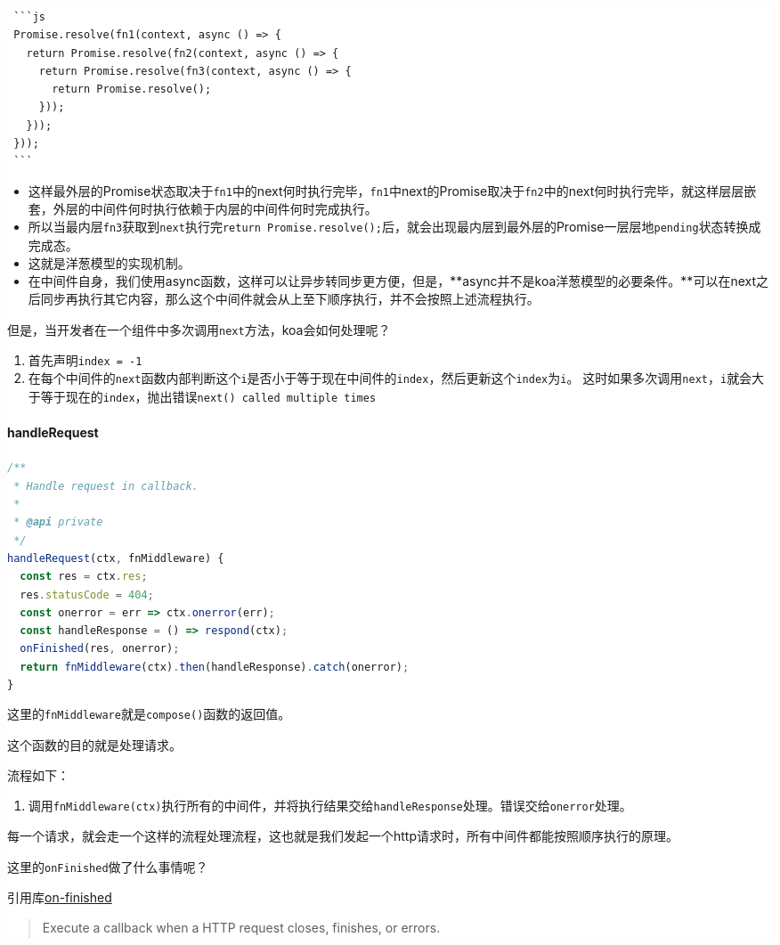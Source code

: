      ```js
     Promise.resolve(fn1(context, async () => {
       return Promise.resolve(fn2(context, async () => {
         return Promise.resolve(fn3(context, async () => {
           return Promise.resolve();
         }));
       }));
     }));
     ```

   * 这样最外层的Promise状态取决于`fn1`中的next何时执行完毕，`fn1`中next的Promise取决于`fn2`中的next何时执行完毕，就这样层层嵌套，外层的中间件何时执行依赖于内层的中间件何时完成执行。
   * 所以当最内层`fn3`获取到`next`执行完`return Promise.resolve();`后，就会出现最内层到最外层的Promise一层层地`pending`状态转换成完成态。
   * 这就是洋葱模型的实现机制。
   * 在中间件自身，我们使用async函数，这样可以让异步转同步更方便，但是，**async并不是koa洋葱模型的必要条件。**可以在next之后同步再执行其它内容，那么这个中间件就会从上至下顺序执行，并不会按照上述流程执行。

但是，当开发者在一个组件中多次调用`next`方法，koa会如何处理呢？

1. 首先声明`index = -1`
2. 在每个中间件的`next`函数内部判断这个`i`是否小于等于现在中间件的`index`，然后更新这个`index`为`i`。 这时如果多次调用`next`，`i`就会大于等于现在的`index`，抛出错误`next() called multiple times`

#### handleRequest

```js
/**
 * Handle request in callback.
 *
 * @api private
 */
handleRequest(ctx, fnMiddleware) {
  const res = ctx.res;
  res.statusCode = 404;
  const onerror = err => ctx.onerror(err);
  const handleResponse = () => respond(ctx);
  onFinished(res, onerror);
  return fnMiddleware(ctx).then(handleResponse).catch(onerror);
}

```

这里的`fnMiddleware`就是`compose()`函数的返回值。

这个函数的目的就是处理请求。

流程如下：

1. 调用`fnMiddleware(ctx)`执行所有的中间件，并将执行结果交给`handleResponse`处理。错误交给`onerror`处理。

每一个请求，就会走一个这样的流程处理流程，这也就是我们发起一个http请求时，所有中间件都能按照顺序执行的原理。

这里的`onFinished`做了什么事情呢？

引用库[on-finished](https://github.com/jshttp/on-finished)

> Execute a callback when a HTTP request closes, finishes, or errors.
